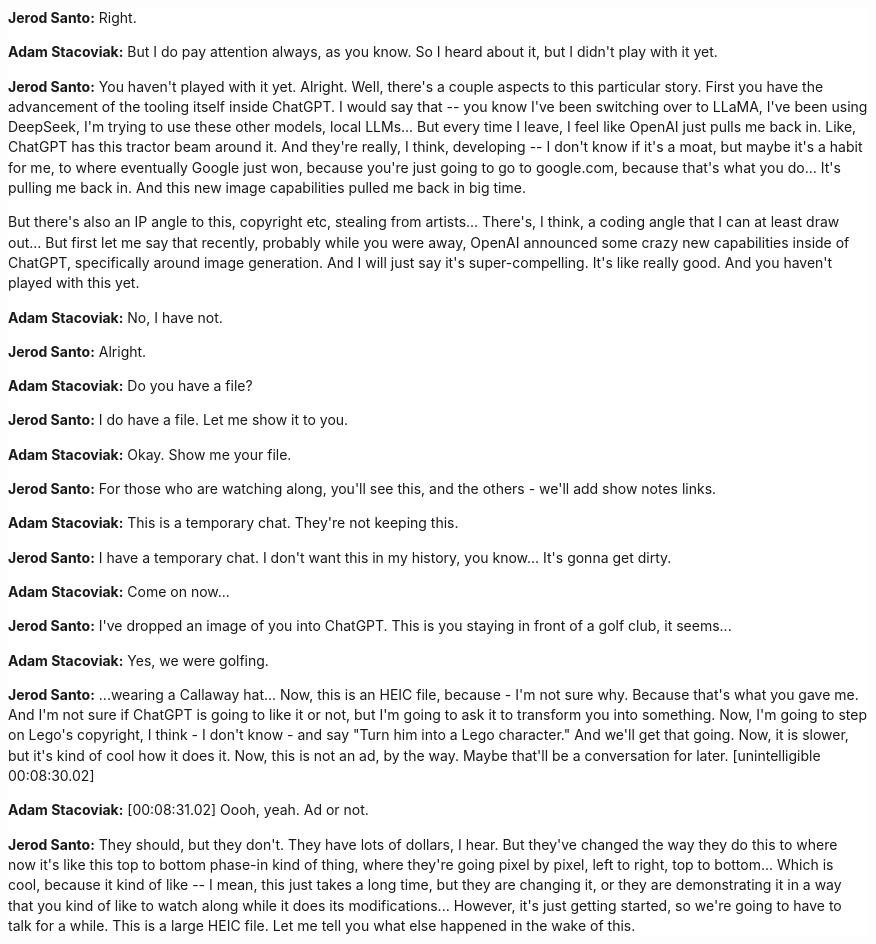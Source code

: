 **Jerod Santo:** Right.

**Adam Stacoviak:** But I do pay attention always, as you know. So I heard about it, but I didn't play with it yet.

**Jerod Santo:** You haven't played with it yet. Alright. Well, there's a couple aspects to this particular story. First you have the advancement of the tooling itself inside ChatGPT. I would say that -- you know I've been switching over to LLaMA, I've been using DeepSeek, I'm trying to use these other models, local LLMs... But every time I leave, I feel like OpenAI just pulls me back in. Like, ChatGPT has this tractor beam around it. And they're really, I think, developing -- I don't know if it's a moat, but maybe it's a habit for me, to where eventually Google just won, because you're just going to go to google.com, because that's what you do... It's pulling me back in. And this new image capabilities pulled me back in big time.

But there's also an IP angle to this, copyright etc, stealing from artists... There's, I think, a coding angle that I can at least draw out... But first let me say that recently, probably while you were away, OpenAI announced some crazy new capabilities inside of ChatGPT, specifically around image generation. And I will just say it's super-compelling. It's like really good. And you haven't played with this yet.

**Adam Stacoviak:** No, I have not.

**Jerod Santo:** Alright.

**Adam Stacoviak:** Do you have a file?

**Jerod Santo:** I do have a file. Let me show it to you.

**Adam Stacoviak:** Okay. Show me your file.

**Jerod Santo:** For those who are watching along, you'll see this, and the others - we'll add show notes links.

**Adam Stacoviak:** This is a temporary chat. They're not keeping this.

**Jerod Santo:** I have a temporary chat. I don't want this in my history, you know... It's gonna get dirty.

**Adam Stacoviak:** Come on now...

**Jerod Santo:** I've dropped an image of you into ChatGPT. This is you staying in front of a golf club, it seems...

**Adam Stacoviak:** Yes, we were golfing.

**Jerod Santo:** ...wearing a Callaway hat... Now, this is an HEIC file, because - I'm not sure why. Because that's what you gave me. And I'm not sure if ChatGPT is going to like it or not, but I'm going to ask it to transform you into something. Now, I'm going to step on Lego's copyright, I think - I don't know - and say "Turn him into a Lego character." And we'll get that going. Now, it is slower, but it's kind of cool how it does it. Now, this is not an ad, by the way. Maybe that'll be a conversation for later. \[unintelligible 00:08:30.02\]

**Adam Stacoviak:** \[00:08:31.02\] Oooh, yeah. Ad or not.

**Jerod Santo:** They should, but they don't. They have lots of dollars, I hear. But they've changed the way they do this to where now it's like this top to bottom phase-in kind of thing, where they're going pixel by pixel, left to right, top to bottom... Which is cool, because it kind of like -- I mean, this just takes a long time, but they are changing it, or they are demonstrating it in a way that you kind of like to watch along while it does its modifications... However, it's just getting started, so we're going to have to talk for a while. This is a large HEIC file. Let me tell you what else happened in the wake of this.

